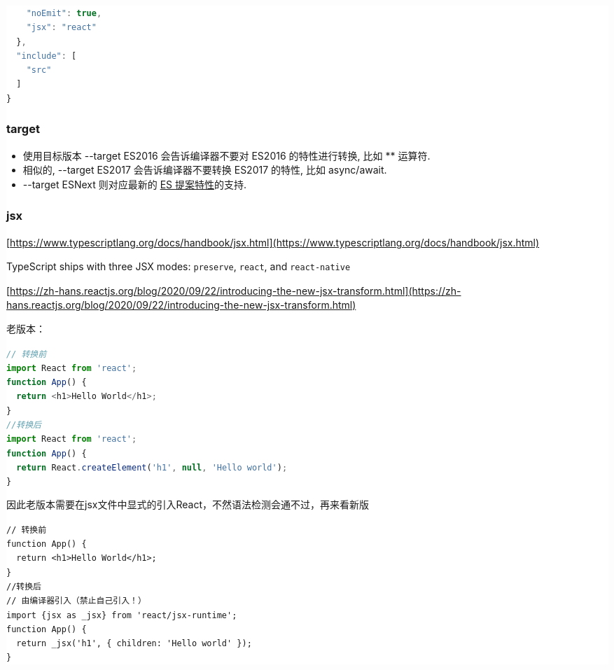 ```js
    "noEmit": true,
    "jsx": "react"
  },
  "include": [
    "src"
  ]
}

```





### target

* 使用目标版本 --target ES2016 会告诉编译器不要对 ES2016 的特性进行转换, 比如 ** 运算符.
* 相似的, --target ES2017 会告诉编译器不要转换 ES2017 的特性, 比如 async/await.
* --target ESNext 则对应最新的 [ES 提案特性](https://link.zhihu.com/?target=https%3A//github.com/tc39/proposals)的支持.



### jsx

[https://www.typescriptlang.org/docs/handbook/jsx.html](https://www.typescriptlang.org/docs/handbook/jsx.html)

TypeScript ships with three JSX modes: `preserve`, `react`, and `react-native`

[https://zh-hans.reactjs.org/blog/2020/09/22/introducing-the-new-jsx-transform.html](https://zh-hans.reactjs.org/blog/2020/09/22/introducing-the-new-jsx-transform.html)

老版本：

```js
// 转换前
import React from 'react';
function App() {
  return <h1>Hello World</h1>;
}
//转换后
import React from 'react';
function App() {
  return React.createElement('h1', null, 'Hello world');
}
```

因此老版本需要在jsx文件中显式的引入React，不然语法检测会通不过，再来看新版

```tsx
// 转换前
function App() {
  return <h1>Hello World</h1>;
}
//转换后
// 由编译器引入（禁止自己引入！）
import {jsx as _jsx} from 'react/jsx-runtime';
function App() {
  return _jsx('h1', { children: 'Hello world' });
}
```
